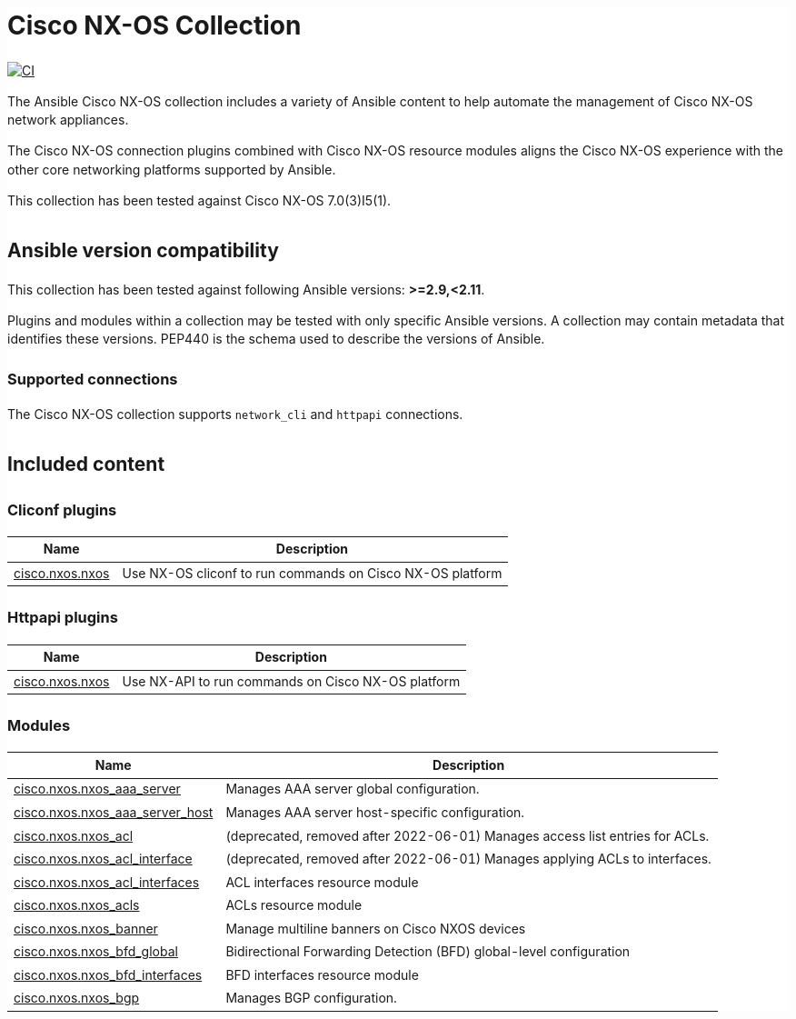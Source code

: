 

# Cisco NX-OS Collection
[![CI](https://zuul-ci.org/gated.svg)](https://dashboard.zuul.ansible.com/t/ansible/project/github.com/ansible-collections/cisco.nxos) 

The Ansible Cisco NX-OS collection includes a variety of Ansible content to help automate the management of Cisco NX-OS network appliances.

The Cisco NX-OS connection plugins combined with Cisco NX-OS resource modules aligns the Cisco NX-OS experience with the other core networking platforms supported by Ansible.

This collection has been tested against Cisco NX-OS 7.0(3)I5(1).


## Ansible version compatibility

This collection has been tested against following Ansible versions: **>=2.9,<2.11**.

Plugins and modules within a collection may be tested with only specific Ansible versions. 
A collection may contain metadata that identifies these versions. 
PEP440 is the schema used to describe the versions of Ansible.


### Supported connections
The Cisco NX-OS collection supports ``network_cli``  and ``httpapi`` connections.

## Included content

### Cliconf plugins
Name | Description
--- | ---
[cisco.nxos.nxos](https://github.com/ansible-collections/nxos/blob/master/docs/cisco.nxos.nxos_cliconf.rst)|Use NX-OS cliconf to run commands on Cisco NX-OS platform
### Httpapi plugins
Name | Description
--- | ---
[cisco.nxos.nxos](https://github.com/ansible-collections/nxos/blob/master/docs/cisco.nxos.nxos_httpapi.rst)|Use NX-API to run commands on Cisco NX-OS platform
### Modules
Name | Description
--- | ---
[cisco.nxos.nxos_aaa_server](https://github.com/ansible-collections/nxos/blob/master/docs/cisco.nxos.nxos_aaa_server_module.rst)|Manages AAA server global configuration.
[cisco.nxos.nxos_aaa_server_host](https://github.com/ansible-collections/nxos/blob/master/docs/cisco.nxos.nxos_aaa_server_host_module.rst)|Manages AAA server host-specific configuration.
[cisco.nxos.nxos_acl](https://github.com/ansible-collections/nxos/blob/master/docs/cisco.nxos.nxos_acl_module.rst)|(deprecated, removed after 2022-06-01) Manages access list entries for ACLs.
[cisco.nxos.nxos_acl_interface](https://github.com/ansible-collections/nxos/blob/master/docs/cisco.nxos.nxos_acl_interface_module.rst)|(deprecated, removed after 2022-06-01) Manages applying ACLs to interfaces.
[cisco.nxos.nxos_acl_interfaces](https://github.com/ansible-collections/nxos/blob/master/docs/cisco.nxos.nxos_acl_interfaces_module.rst)|ACL interfaces resource module
[cisco.nxos.nxos_acls](https://github.com/ansible-collections/nxos/blob/master/docs/cisco.nxos.nxos_acls_module.rst)|ACLs resource module
[cisco.nxos.nxos_banner](https://github.com/ansible-collections/nxos/blob/master/docs/cisco.nxos.nxos_banner_module.rst)|Manage multiline banners on Cisco NXOS devices
[cisco.nxos.nxos_bfd_global](https://github.com/ansible-collections/nxos/blob/master/docs/cisco.nxos.nxos_bfd_global_module.rst)|Bidirectional Forwarding Detection (BFD) global-level configuration
[cisco.nxos.nxos_bfd_interfaces](https://github.com/ansible-collections/nxos/blob/master/docs/cisco.nxos.nxos_bfd_interfaces_module.rst)|BFD interfaces resource module
[cisco.nxos.nxos_bgp](https://github.com/ansible-collections/nxos/blob/master/docs/cisco.nxos.nxos_bgp_module.rst)|Manages BGP configuration.